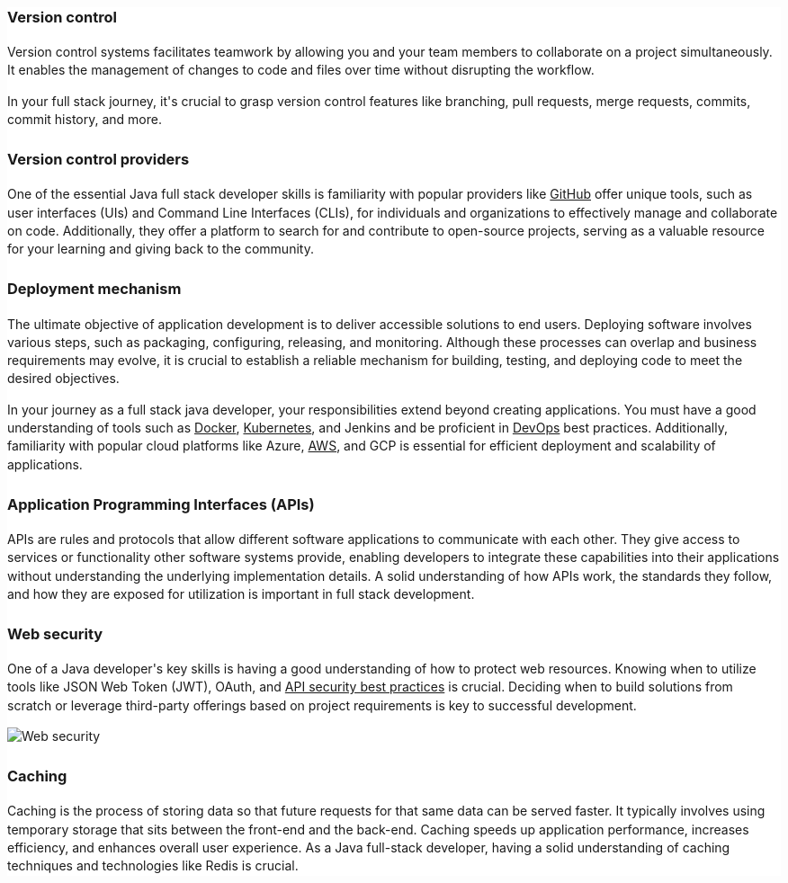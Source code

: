 ### Version control 

Version control systems facilitates teamwork by allowing you and your team members to collaborate on a project simultaneously. It enables the management of changes to code and files over time without disrupting the workflow.

In your full stack journey, it's crucial to grasp version control features like branching, pull requests, merge requests, commits, commit history, and more.

### Version control providers

One of the essential Java full stack developer skills is familiarity with popular providers like [GitHub](http://github.com/) offer unique tools, such as user interfaces (UIs) and Command Line Interfaces (CLIs), for individuals and organizations to effectively manage and collaborate on code. Additionally, they offer a platform to search for and contribute to open-source projects, serving as a valuable resource for your learning and giving back to the community.

### Deployment mechanism

The ultimate objective of application development is to deliver accessible solutions to end users. Deploying software involves various steps, such as packaging, configuring, releasing, and monitoring. Although these processes can overlap and business requirements may evolve, it is crucial to establish a reliable mechanism for building, testing, and deploying code to meet the desired objectives.

In your journey as a full stack java developer, your responsibilities extend beyond creating applications. You must have a good understanding of tools such as [Docker](https://roadmap.sh/docker), [Kubernetes](https://roadmap.sh/kubernetes), and Jenkins and be proficient in [DevOps](https://roadmap.sh/devops) best practices. Additionally, familiarity with popular cloud platforms like Azure, [AWS](https://roadmap.sh/aws), and GCP is essential for efficient deployment and scalability of applications.

### Application Programming Interfaces (APIs)

APIs are rules and protocols that allow different software applications to communicate with each other. They give access to services or functionality other software systems provide, enabling developers to integrate these capabilities into their applications without understanding the underlying implementation details. A solid understanding of how APIs work, the standards they follow, and how they are exposed for utilization is important in full stack development.

### Web security

One of a Java developer's key skills is having a good understanding of how to protect web resources. Knowing when to utilize tools like JSON Web Token (JWT), OAuth, and [API security best practices](https://roadmap.sh/best-practices/api-security) is crucial. Deciding when to build solutions from scratch or leverage third-party offerings based on project requirements is key to successful development.

![Web security](https://assets.roadmap.sh/guest/web-security-g8b4s.JPG)

### Caching

Caching is the process of storing data so that future requests for that same data can be served faster. It typically involves using temporary storage that sits between the front-end and the back-end. Caching speeds up application performance, increases efficiency, and enhances overall user experience. As a Java full-stack developer, having a solid understanding of caching techniques and technologies like Redis is crucial.
